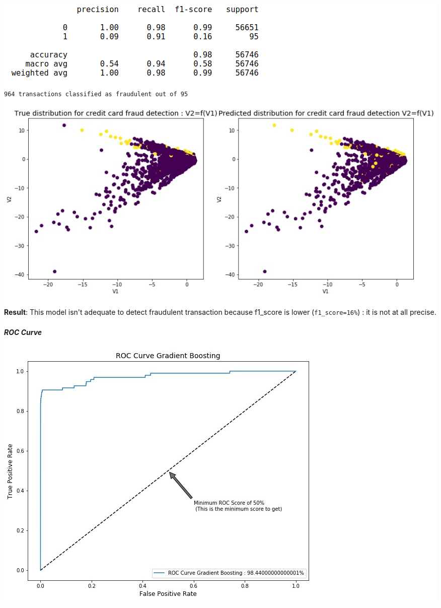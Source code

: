 <img src='result/credit-card-fraud-detection-gb.png'>

`964 transactions classified as fraudulent out of 95`

<img src='graph/credit-card-fraud-prediction-boost.jpg'>

**Result**: This model isn't adequate to detect fraudulent transaction because f1_score is lower (`f1_score=16%`) : it is not at all precise.

##### ROC Curve

<img src='graph/credit-card-fraud-roc-curve-boost.jpg'>
